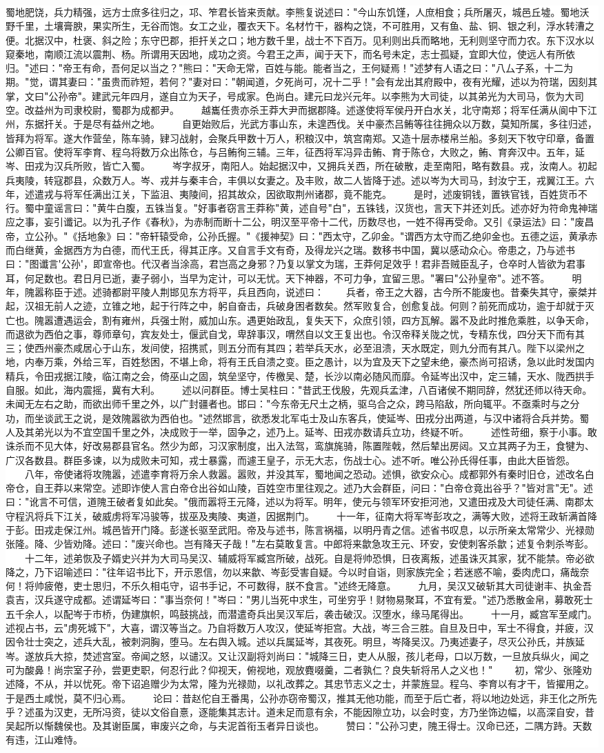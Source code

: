 蜀地肥饶，兵力精强，远方士庶多往归之，邛、笮君长皆来贡献。李熊复说述曰："今山东饥馑，人庶相食；兵所屠灭，城邑丘墟。蜀地沃野千里，土壤膏腴，果实所生，无谷而饱。女工之业，覆衣天下。名材竹干，器构之饶，不可胜用，又有鱼、盐、铜、银之利，浮水转漕之便。北据汉中，杜褒、斜之险；东守巴郡，拒扞关之口；地方数千里，战士不下百万。见利则出兵而略地，无利则坚守而力农。东下汉水以窥秦地，南顺江流以震荆、杨。所谓用天因地，成功之资。今君王之声，闻于天下，而名号未定，志士孤疑，宜即大位，使远人有所依归。"述曰："帝王有命，吾何足以当之？"熊曰："天命无常，百姓与能。能者当之，王何疑焉！"述梦有人语之曰："八厶子系，十二为期。"觉，谓其妻曰："虽贵而祚短，若何？"妻对曰："朝闻道，夕死尚可，况十二乎！"会有龙出其府殿中，夜有光耀，述以为符瑞，因刻其掌，文曰"公孙帝"。建武元年四月，遂自立为天子，号成家。色尚白。建元曰龙兴元年。以李熊为大司徒，以其弟光为大司马，恢为大司空。改益州为司隶校尉，蜀郡为成都尹。 　　越巂任贵亦杀王莽大尹而据郡降。述遂使将军侯丹开白水关，北守南郑；将军任满从阆中下江州，东据扞关。于是尽有益州之地。 　　自更始败后，光武方事山东，未遑西伐。关中豪杰吕鲔等往往拥众以万数，莫知所属，多往归述，皆拜为将军。遂大作营垒，陈车骑，肄习战射，会聚兵甲数十万人，积粮汉中，筑宫南郑。又造十层赤楼帛兰船。多刻天下牧守印章，备置公卿百官。使将军李育、程乌将数万众出陈仓，与吕鲔徇三辅。三年，征西将军冯异击鲔、育于陈仓，大败之，鲔、育奔汉中。五年，延岑、田戎为汉兵所败，皆亡入蜀。 　　岑字叔牙，南阳人。始起据汉中，又拥兵关西，所在破散，走至南阳，略有数县。戎，汝南人。初起兵夷陵，转寇郡县，众数万人。岑、戎并与秦丰合，丰俱以女妻之。及丰败，故二人皆降于述。述以岑为大司马，封汝宁王，戎翼江王。六年，述遣戎与将军任满出江关，下监沮、夷陵间，招其故众，因欲取荆州诸郡，竟不能克。 　　是时，述废铜钱，置铁官钱，百姓货币不行。蜀中童谣言曰："黄牛白腹，五铢当复。"好事者窃言王莽称"黄，述自号"白"，五铢钱，汉货也，言天下并还刘氏。述亦好为符命鬼神瑞应之事，妄引谶记。以为孔子作《春秋》，为赤制而断十二公，明汉至平帝十二代，历数尽也，一姓不得再受命。又引《录运法》曰："废昌帝，立公孙。"《括地象》曰："帝轩辕受命，公孙氏握。"《援神契》曰："西太守，乙卯金。"谓西方太守而乙绝卯金也。五德之运，黄承赤而白继黄，金据西方为白德，而代王氏，得其正序。又自言手文有奇，及得龙兴之瑞。数移书中国，冀以感动众心。帝患之，乃与述书曰："图谶言'公孙'，即宣帝也。代汉者当涂高，君岂高之身邪？乃复以掌文为瑞，王莽何足效乎！君非吾贼臣乱子，仓卒时人皆欲为君事耳，何足数也。君日月已逝，妻子弱小，当早为定计，可以无忧。天下神器，不可力争，宜留三思。"署曰"公孙皇帝"。述不答。 　　明年，隗嚣称臣于述。述骑都尉平陵人荆邯见东方将平，兵且西向，说述曰： 　　兵者，帝王之大器，古今所不能废也。昔秦失其守，豪桀并起，汉祖无前人之迹，立锥之地，起于行阵之中，躬自奋击，兵破身困者数矣。然军败复合，创愈复战。何则？前死而成功，逾于却就于灭亡也。隗嚣遭遇运会，割有雍州，兵强士附，威加山东。遇更始政乱，复失天下，众庶引领，四方瓦解。嚣不及此时推危乘胜，以争天命，而退欲为西伯之事，尊师章句，宾友处士，偃武自戈，卑辞事汉，喟然自以文王复出也。令汉帝释关陇之忧，专精东伐，四分天下而有其三；使西州豪杰咸居心于山东，发间使，招携贰，则五分而有其四；若举兵天水，必至沮溃，天水既定，则九分而有其八。陛下以梁州之地，内奉万乘，外给三军，百姓愁困，不堪上命，将有王氏自溃之变。臣之愚计，以为宜及天下之望未绝，豪杰尚可招诱，急以此时发国内精兵，令田戎据江陵，临江南之会，倚巫山之固，筑垒坚守，传檄吴、楚，长沙以南必随风而靡。令延岑出汉中，定三辅，天水、陇西拱手自服。如此，海内震摇，冀有大利。 　　述以问群臣。博士吴柱曰："昔武王伐殷，先观兵孟津，八百诸侯不期同辞，然犹还师以待天命。未闻无左右之助，而欲出师千里之外，以广封疆者也。邯曰："今东帝无尺土之柄，驱乌合之众，跨马陷敌，所向辄平。不亟乘时与之分功，而坐谈武王之说，是效隗嚣欲为西伯也。"述然邯言，欲悉发北军屯士及山东客兵，使延岑、田戎分出两道，与汉中诸将合兵并势。蜀人及其弟光以为不宜空国千里之外，决成败于一举，固争之，述乃上。延岑、田戎亦数请兵立功，终疑不听。 　　述性苛细，察于小事。敢诛杀而不见大体，好改易郡县官名。然少为郎，习汉家制度，出入法驾，鸾旗旄骑，陈置陛戟，然后辇出房闼。又立其两子为王，食犍为、广汉各数县。群臣多谏，以为成败未可知，戎士暴露，而遽王皇子，示无大志，伤战士心。述不听。唯公孙氏得任事，由此大臣皆怨。 　　八年，帝使诸将攻隗嚣，述遣李育将万余人救嚣。嚣败，并没其军，蜀地闻之恐动。述惧，欲安众心。成都郭外有秦时旧仓，述改名白帝仓，自王莽以来常空。述即诈使人言白帝仓出谷如山陵，百姓空市里往观之。述乃大会群臣，问曰："白帝仓竟出谷乎？"皆对言"无"。述曰："讹言不可信，道隗王破者复如此矣。"俄而嚣将王元降，述以为将军。明年，使元与领军环安拒河池，又遣田戎及大司徒任满、南郡太守程汎将兵下江关，破威虏将军冯骏等，拔巫及夷陵、夷道，因据荆门。 　　十一年，征南大将军岑彭攻之，满等大败，述将王政斩满首降于彭。田戎走保江州。城邑皆开门降。彭遂长驱至武阳。帝及与述书，陈言祸福，以明丹青之信。述省书叹息，以示所亲太常常少、光禄勋张隆。降、少皆劝降。述曰："废兴命也。岂有降天子哉！"左右莫敢复言。中郎将来歙急攻王元、环安，安使刺客杀歙；述复令刺杀岑彭。 　　十二年，述弟恢及子婿史兴并为大司马吴汉、辅威将军臧宫所破，战死。自是将帅恐惧，日夜离叛，述虽诛灭其家，犹不能禁。帝必欲降之，乃下诏喻述曰："往年诏书比下，开示恩信，勿以来歙、岑彭受害自疑。今以时自诣，则家族完全；若迷惑不喻，委肉虎口，痛哉奈何！将帅疲倦，吏士思归，不乐久相屯守，诏书手记，不可数得，朕不食言。"述终无降意。 　　九月，吴汉又破斩其大司徒谢丰、执金吾袁吉，汉兵遂守成都。述谓延岑曰："事当奈何！"岑曰："男儿当死中求生，可坐穷乎！财物易聚耳，不宜有爱。"述乃悉散金帛，募敢死士五千余人，以配岑于市桥，伪建旗帜，鸣鼓挑战，而潜遣奇兵出吴汉军后，袭击破汉。汉堕水，缘马尾得出。 　　十一月，臧宫军至咸门。述视占书，云"虏死城下"，大喜，谓汉等当之。乃自将数万人攻汉，使延岑拒宫。大战，岑三合三胜。自旦及日中，军士不得食，并疲，汉因令壮士突之，述兵大乱，被刺洞胸，堕马。左右舆入城。述以兵属延岑，其夜死。明旦，岑降吴汉。乃夷述妻子，尽灭公孙氏，并族延岑。遂放兵大掠，焚述宫室。帝闻之怒，以谴汉。又让汉副将刘尚曰："城降三日，吏人从服，孩儿老母，口以万数，一旦放兵纵火，闻之可为酸鼻！尚宗室子孙，尝更吏职，何忍行此？仰视天，俯视地，观放麑啜羹，二者孰仁？良失斩将吊人之义也！" 　　初，常少、张隆劝述降，不从，并以忧死。帝下诏追赠少为太常，隆为光禄勋，以礼改葬之。其忠节志义之士，并蒙旌显。程乌、李育以有才干，皆擢用之。于是西土咸悦，莫不归心焉。 　　论曰：昔赵佗自王番禺，公孙亦窃帝蜀汉，推其无他功能，而至于后亡者，将以地边处远，非王化之所先乎？述虽为汉吏，无所冯资，徒以文俗自憙，逐能集其志计。道未足而意有余，不能因隙立功，以会时变，方乃坐饰边幅，以高深自安，昔吴起所以惭魏侯也。及其谢臣属，审废兴之命，与夫泥首衔玉者异日谈也。 　　赞曰："公孙习吏，隗王得士。汉命已还，二隅方跱。天数有违，江山难恃。































